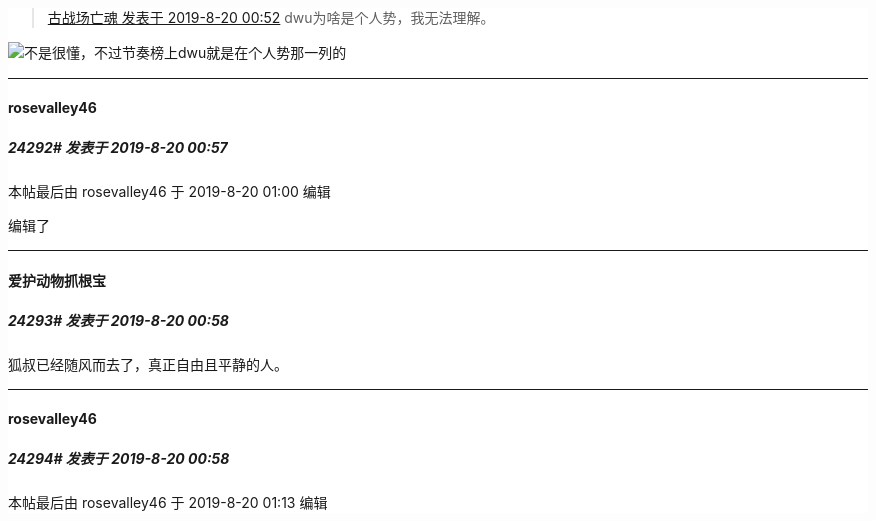 
<blockquote><a href="httphttps://bbs.saraba1st.com/2b/forum.php?mod=redirect&amp;goto=findpost&amp;pid=44971942&amp;ptid=1848341" target="_blank">古战场亡魂 发表于 2019-8-20 00:52</a>
dwu为啥是个人势，我无法理解。</blockquote>
<img src="https://static.saraba1st.com/image/smiley/face2017/068.png" referrerpolicy="no-referrer">不是很懂，不过节奏榜上dwu就是在个人势那一列的


*****

####  rosevalley46  
##### 24292#       发表于 2019-8-20 00:57


 本帖最后由 rosevalley46 于 2019-8-20 01:00 编辑 

编辑了


*****

####  爱护动物抓根宝  
##### 24293#       发表于 2019-8-20 00:58


狐叔已经随风而去了，真正自由且平静的人。


*****

####  rosevalley46  
##### 24294#       发表于 2019-8-20 00:58


 本帖最后由 rosevalley46 于 2019-8-20 01:13 编辑 

